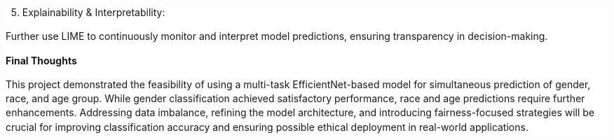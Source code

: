 5. Explainability & Interpretability:

Further use LIME to continuously monitor and interpret model predictions, ensuring transparency in decision-making.

**Final Thoughts**

This project demonstrated the feasibility of using a multi-task EfficientNet-based model for simultaneous prediction of gender, race, and age group. While gender classification achieved satisfactory performance, race and age predictions require further enhancements. Addressing data imbalance, refining the model architecture, and introducing fairness-focused strategies will be crucial for improving classification accuracy and ensuring possible ethical deployment in real-world applications.